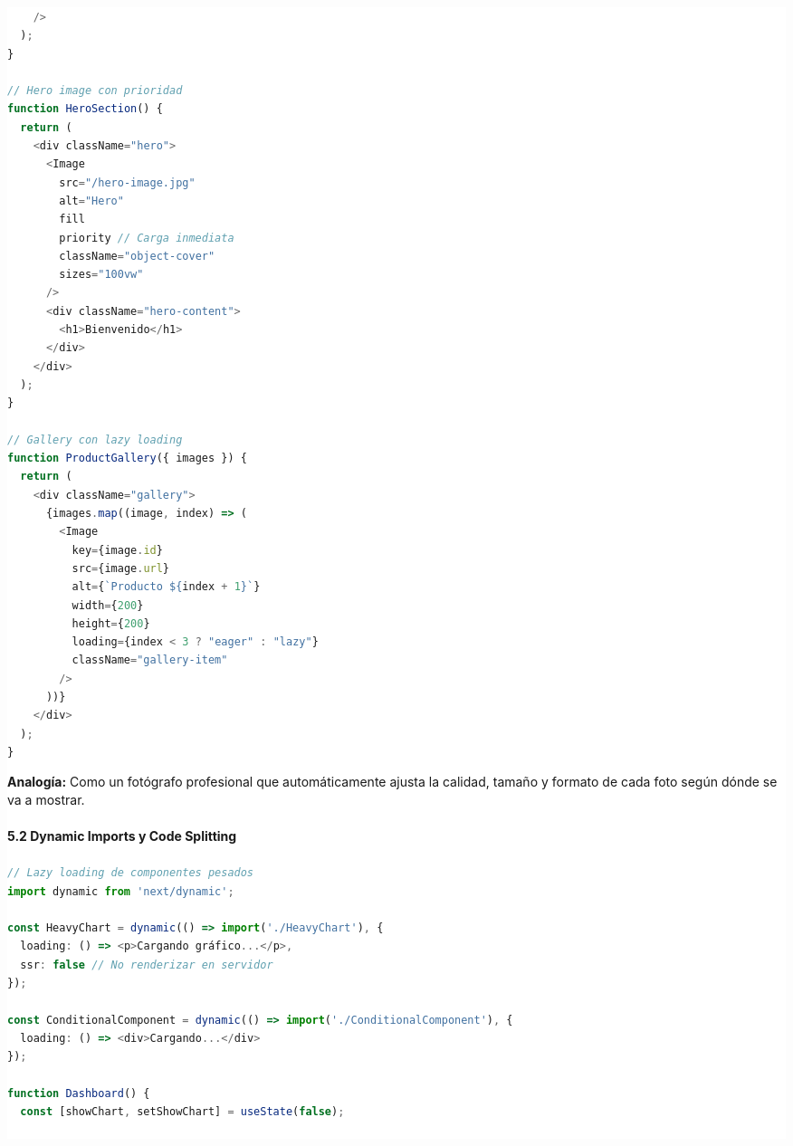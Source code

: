 ```typescript
    />
  );
}

// Hero image con prioridad
function HeroSection() {
  return (
    <div className="hero">
      <Image
        src="/hero-image.jpg"
        alt="Hero"
        fill
        priority // Carga inmediata
        className="object-cover"
        sizes="100vw"
      />
      <div className="hero-content">
        <h1>Bienvenido</h1>
      </div>
    </div>
  );
}

// Gallery con lazy loading
function ProductGallery({ images }) {
  return (
    <div className="gallery">
      {images.map((image, index) => (
        <Image
          key={image.id}
          src={image.url}
          alt={`Producto ${index + 1}`}
          width={200}
          height={200}
          loading={index < 3 ? "eager" : "lazy"}
          className="gallery-item"
        />
      ))}
    </div>
  );
}
```

**Analogía:** Como un fotógrafo profesional que automáticamente ajusta la calidad, tamaño y formato de cada foto según dónde se va a mostrar.

#### 5.2 Dynamic Imports y Code Splitting

```typescript
// Lazy loading de componentes pesados
import dynamic from 'next/dynamic';

const HeavyChart = dynamic(() => import('./HeavyChart'), {
  loading: () => <p>Cargando gráfico...</p>,
  ssr: false // No renderizar en servidor
});

const ConditionalComponent = dynamic(() => import('./ConditionalComponent'), {
  loading: () => <div>Cargando...</div>
});

function Dashboard() {
  const [showChart, setShowChart] = useState(false);
  
```

  [ROLES.ADMIN]: [
  [ROLES.MODERATOR]: [
  [ROLES.USER]: [
